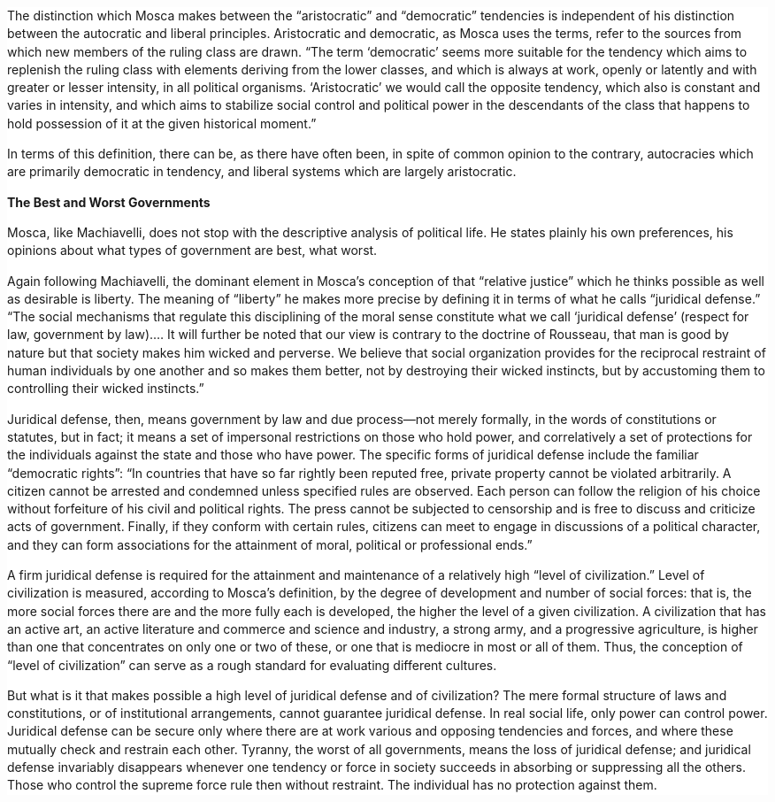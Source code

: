 The distinction which Mosca makes between the “aristocratic” and “democratic” tendencies is independent of his distinction between the autocratic and liberal principles. Aristocratic and democratic, as Mosca uses the terms, refer to the sources from which new members of the ruling class are drawn. “The term ‘democratic’ seems more suitable for the tendency which aims to replenish the ruling class with elements deriving from the lower classes, and which is always at work, openly or latently and with greater or lesser intensity, in all political organisms. ‘Aristocratic’ we would call the opposite tendency, which also is constant and varies in intensity, and which aims to stabilize social control and political power in the descendants of the class that happens to hold possession of it at the given historical moment.”

In terms of this definition, there can be, as there have often been, in spite of common opinion to the contrary, autocracies which are primarily democratic in tendency, and liberal systems which are largely aristocratic.

**The Best and Worst Governments**

Mosca, like Machiavelli, does not stop with the descriptive analysis of political life. He states plainly his own preferences, his opinions about what types of government are best, what worst.

Again following Machiavelli, the dominant element in Mosca’s conception of that “relative justice” which he thinks possible as well as desirable is liberty. The meaning of “liberty” he makes more precise by defining it in terms of what he calls “juridical defense.” “The social mechanisms that regulate this disciplining of the moral sense constitute what we call ‘juridical defense’ (respect for law, government by law).… It will further be noted that our view is contrary to the doctrine of Rousseau, that man is good by nature but that society makes him wicked and perverse. We believe that social organization provides for the reciprocal restraint of human individuals by one another and so makes them better, not by destroying their wicked instincts, but by accustoming them to controlling their wicked instincts.”

Juridical defense, then, means government by law and due process—not merely formally, in the words of constitutions or statutes, but in fact; it means a set of impersonal restrictions on those who hold power, and correlatively a set of protections for the individuals against the state and those who have power. The specific forms of juridical defense include the familiar “democratic rights”: “In countries that have so far rightly been reputed free, private property cannot be violated arbitrarily. A citizen cannot be arrested and condemned unless specified rules are observed. Each person can follow the religion of his choice without forfeiture of his civil and political rights. The press cannot be subjected to censorship and is free to discuss and criticize acts of government. Finally, if they conform with certain rules, citizens can meet to engage in discussions of a political character, and they can form associations for the attainment of moral, political or professional ends.”

A firm juridical defense is required for the attainment and maintenance of a relatively high “level of civilization.” Level of civilization is measured, according to Mosca’s definition, by the degree of development and number of social forces: that is, the more social forces there are and the more fully each is developed, the higher the level of a given civilization. A civilization that has an active art, an active literature and commerce and science and industry, a strong army, and a progressive agriculture, is higher than one that concentrates on only one or two of these, or one that is mediocre in most or all of them. Thus, the conception of “level of civilization” can serve as a rough standard for evaluating different cultures.

But what is it that makes possible a high level of juridical defense and of civilization? The mere formal structure of laws and constitutions, or of institutional arrangements, cannot guarantee juridical defense. In real social life, only power can control power. Juridical defense can be secure only where there are at work various and opposing tendencies and forces, and where these mutually check and restrain each other. Tyranny, the worst of all governments, means the loss of juridical defense; and juridical defense invariably disappears whenever one tendency or force in society succeeds in absorbing or suppressing all the others. Those who control the supreme force rule then without restraint. The individual has no protection against them.
